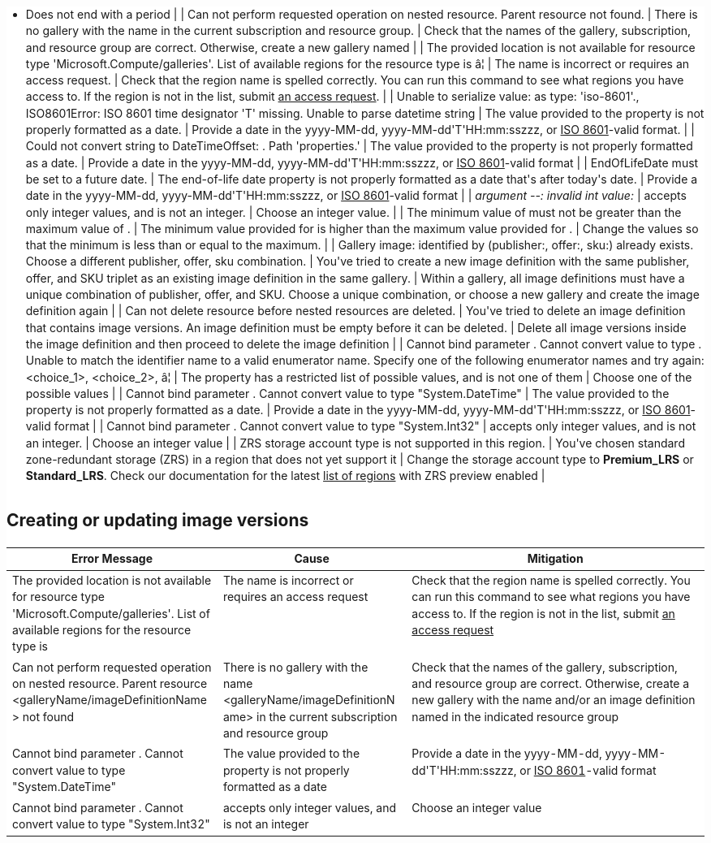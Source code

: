 - Does not end with a period
 |
| Can not perform requested operation on nested resource. Parent resource <galleryName> not found. | There is no gallery with the name <galleryName> in the current subscription and resource group. | Check that the names of the gallery, subscription, and resource group are correct. Otherwise, create a new gallery named <galleryName> |
| The provided location <region> is not available for resource type 'Microsoft.Compute/galleries'. List of available regions for the resource type is â¦ | The <region> name is incorrect or requires an access request. | Check that the region name is spelled correctly. You can run this command to see what regions you have access to. If the region is not in the list, submit [an access request](/en-us/troubleshoot/azure/general/region-access-request-process). |
| Unable to serialize value: <value> as type: 'iso-8601'., ISO8601Error: ISO 8601 time designator 'T' missing. Unable to parse datetime string <value> | The value provided to the property is not properly formatted as a date. | Provide a date in the yyyy-MM-dd, yyyy-MM-dd'T'HH:mm:sszzz, or [ISO 8601](https://en.wikipedia.org/wiki/ISO_8601)-valid format. |
| Could not convert string to DateTimeOffset: <value>. Path 'properties.<property>' | The value provided to the property is not properly formatted as a date. | Provide a date in the yyyy-MM-dd, yyyy-MM-dd'T'HH:mm:sszzz, or [ISO 8601](https://en.wikipedia.org/wiki/ISO_8601)-valid format |
| EndOfLifeDate must be set to a future date. | The end-of-life date property is not properly formatted as a date that's after today's date. | Provide a date in the yyyy-MM-dd, yyyy-MM-dd'T'HH:mm:sszzz, or [ISO 8601](https://en.wikipedia.org/wiki/ISO_8601)-valid format |
| *argument --<property>: invalid int value: <value>* | <property> accepts only integer values, and <value> is not an integer. | Choose an integer value. |
| The minimum value of <property> must not be greater than the maximum value of <property>. | The minimum value provided for <property> is higher than the maximum value provided for <property>. | Change the values so that the minimum is less than or equal to the maximum. |
| Gallery image: <imageDefinitionName> identified by (publisher:<Publisher>, offer:<Offer>, sku:<SKU>) already exists. Choose a different publisher, offer, sku combination. | You've tried to create a new image definition with the same publisher, offer, and SKU triplet as an existing image definition in the same gallery. | Within a gallery, all image definitions must have a unique combination of publisher, offer, and SKU. Choose a unique combination, or choose a new gallery and create the image definition again |
| Can not delete resource before nested resources are deleted. | You've tried to delete an image definition that contains image versions. An image definition must be empty before it can be deleted. | Delete all image versions inside the image definition and then proceed to delete the image definition |
| Cannot bind parameter <property>. Cannot convert value <value> to type <propertyType>. Unable to match the identifier name <value> to a valid enumerator name. Specify one of the following enumerator names and try again: <choice\_1>, <choice\_2>, â¦ | The property has a restricted list of possible values, and <value> is not one of them | Choose one of the possible <choice> values |
| Cannot bind parameter <property>. Cannot convert value <value> to type "System.DateTime" | The value provided to the property is not properly formatted as a date. | Provide a date in the yyyy-MM-dd, yyyy-MM-dd'T'HH:mm:sszzz, or [ISO 8601](https://en.wikipedia.org/wiki/ISO_8601)-valid format |
| Cannot bind parameter <property>. Cannot convert value <value> to type "System.Int32" | <property> accepts only integer values, and <value> is not an integer. | Choose an integer value |
| ZRS storage account type is not supported in this region. | You've chosen standard zone-redundant storage (ZRS) in a region that does not yet support it | Change the storage account type to **Premium\_LRS** or **Standard\_LRS**. Check our documentation for the latest [list of regions](../storage/common/storage-redundancy#zone-redundant-storage) with ZRS preview enabled |

## Creating or updating image versions

| Error Message | Cause | Mitigation |
| --- | --- | --- |
| The provided location <region> is not available for resource type 'Microsoft.Compute/galleries'. List of available regions for the resource type is | The <region> name is incorrect or requires an access request | Check that the region name is spelled correctly. You can run this command to see what regions you have access to. If the region is not in the list, submit [an access request](/en-us/troubleshoot/azure/general/region-access-request-process) |
| Can not perform requested operation on nested resource. Parent resource <galleryName/imageDefinitionName> not found | There is no gallery with the name <galleryName/imageDefinitionName> in the current subscription and resource group | Check that the names of the gallery, subscription, and resource group are correct. Otherwise, create a new gallery with the name <galleryName> and/or an image definition named <imageDefinitionName> in the indicated resource group |
| Cannot bind parameter <property>. Cannot convert value <value> to type "System.DateTime" | The value provided to the property is not properly formatted as a date | Provide a date in the yyyy-MM-dd, yyyy-MM-dd'T'HH:mm:sszzz, or [ISO 8601](https://en.wikipedia.org/wiki/ISO_8601)-valid format |
| Cannot bind parameter <property>. Cannot convert value <value> to type "System.Int32" | <property> accepts only integer values, and <value> is not an integer | Choose an integer value |